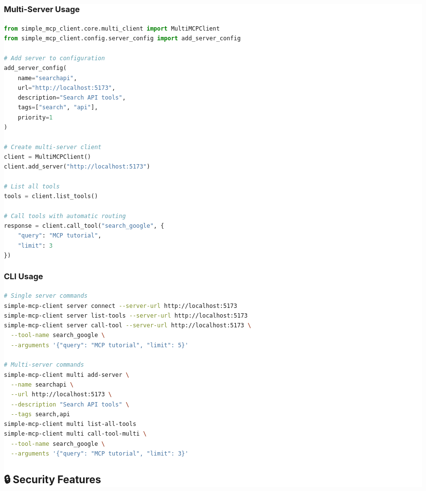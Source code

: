 ### Multi-Server Usage

```python
from simple_mcp_client.core.multi_client import MultiMCPClient
from simple_mcp_client.config.server_config import add_server_config

# Add server to configuration
add_server_config(
    name="searchapi",
    url="http://localhost:5173",
    description="Search API tools",
    tags=["search", "api"],
    priority=1
)

# Create multi-server client
client = MultiMCPClient()
client.add_server("http://localhost:5173")

# List all tools
tools = client.list_tools()

# Call tools with automatic routing
response = client.call_tool("search_google", {
    "query": "MCP tutorial",
    "limit": 3
})
```

### CLI Usage

```bash
# Single server commands
simple-mcp-client server connect --server-url http://localhost:5173
simple-mcp-client server list-tools --server-url http://localhost:5173
simple-mcp-client server call-tool --server-url http://localhost:5173 \
  --tool-name search_google \
  --arguments '{"query": "MCP tutorial", "limit": 5}'

# Multi-server commands
simple-mcp-client multi add-server \
  --name searchapi \
  --url http://localhost:5173 \
  --description "Search API tools" \
  --tags search,api
simple-mcp-client multi list-all-tools
simple-mcp-client multi call-tool-multi \
  --tool-name search_google \
  --arguments '{"query": "MCP tutorial", "limit": 3}'
```

## 🔒 Security Features
